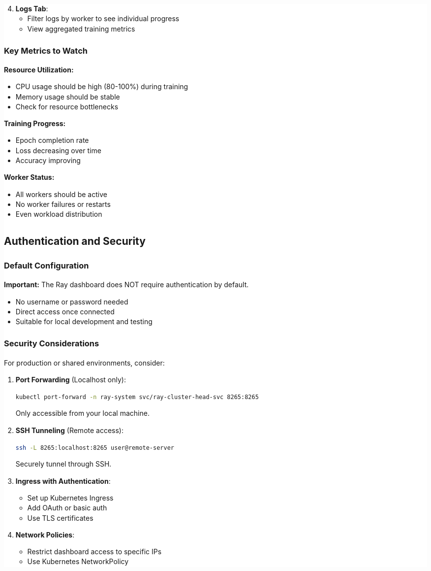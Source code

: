 4. **Logs Tab**:
   - Filter logs by worker to see individual progress
   - View aggregated training metrics

### Key Metrics to Watch

**Resource Utilization:**
- CPU usage should be high (80-100%) during training
- Memory usage should be stable
- Check for resource bottlenecks

**Training Progress:**
- Epoch completion rate
- Loss decreasing over time
- Accuracy improving

**Worker Status:**
- All workers should be active
- No worker failures or restarts
- Even workload distribution

## Authentication and Security

### Default Configuration

**Important:** The Ray dashboard does NOT require authentication by default.

- No username or password needed
- Direct access once connected
- Suitable for local development and testing

### Security Considerations

For production or shared environments, consider:

1. **Port Forwarding** (Localhost only):
   ```bash
   kubectl port-forward -n ray-system svc/ray-cluster-head-svc 8265:8265
   ```
   Only accessible from your local machine.

2. **SSH Tunneling** (Remote access):
   ```bash
   ssh -L 8265:localhost:8265 user@remote-server
   ```
   Securely tunnel through SSH.

3. **Ingress with Authentication**:
   - Set up Kubernetes Ingress
   - Add OAuth or basic auth
   - Use TLS certificates

4. **Network Policies**:
   - Restrict dashboard access to specific IPs
   - Use Kubernetes NetworkPolicy
